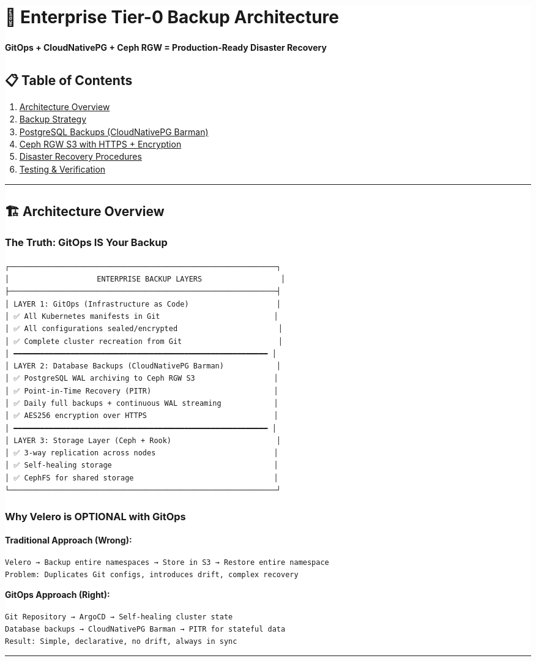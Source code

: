 # 🏢 Enterprise Tier-0 Backup Architecture

**GitOps + CloudNativePG + Ceph RGW = Production-Ready Disaster Recovery**

## 📋 Table of Contents

1. [Architecture Overview](#architecture-overview)
2. [Backup Strategy](#backup-strategy)
3. [PostgreSQL Backups (CloudNativePG Barman)](#postgresql-backups)
4. [Ceph RGW S3 with HTTPS + Encryption](#ceph-rgw-s3)
5. [Disaster Recovery Procedures](#disaster-recovery)
6. [Testing & Verification](#testing)

---

## 🏗️ Architecture Overview

### **The Truth: GitOps IS Your Backup**

```
┌─────────────────────────────────────────────────────────────┐
│                    ENTERPRISE BACKUP LAYERS                  │
├─────────────────────────────────────────────────────────────┤
│ LAYER 1: GitOps (Infrastructure as Code)                    │
│ ✅ All Kubernetes manifests in Git                          │
│ ✅ All configurations sealed/encrypted                       │
│ ✅ Complete cluster recreation from Git                      │
│ ━━━━━━━━━━━━━━━━━━━━━━━━━━━━━━━━━━━━━━━━━━━━━━━━━━━━━━━━━━ │
│ LAYER 2: Database Backups (CloudNativePG Barman)            │
│ ✅ PostgreSQL WAL archiving to Ceph RGW S3                  │
│ ✅ Point-in-Time Recovery (PITR)                            │
│ ✅ Daily full backups + continuous WAL streaming            │
│ ✅ AES256 encryption over HTTPS                             │
│ ━━━━━━━━━━━━━━━━━━━━━━━━━━━━━━━━━━━━━━━━━━━━━━━━━━━━━━━━━━ │
│ LAYER 3: Storage Layer (Ceph + Rook)                        │
│ ✅ 3-way replication across nodes                           │
│ ✅ Self-healing storage                                     │
│ ✅ CephFS for shared storage                                │
└─────────────────────────────────────────────────────────────┘
```

### **Why Velero is OPTIONAL with GitOps**

**Traditional Approach (Wrong):**
```
Velero → Backup entire namespaces → Store in S3 → Restore entire namespace
Problem: Duplicates Git configs, introduces drift, complex recovery
```

**GitOps Approach (Right):**
```
Git Repository → ArgoCD → Self-healing cluster state
Database backups → CloudNativePG Barman → PITR for stateful data
Result: Simple, declarative, no drift, always in sync
```

---